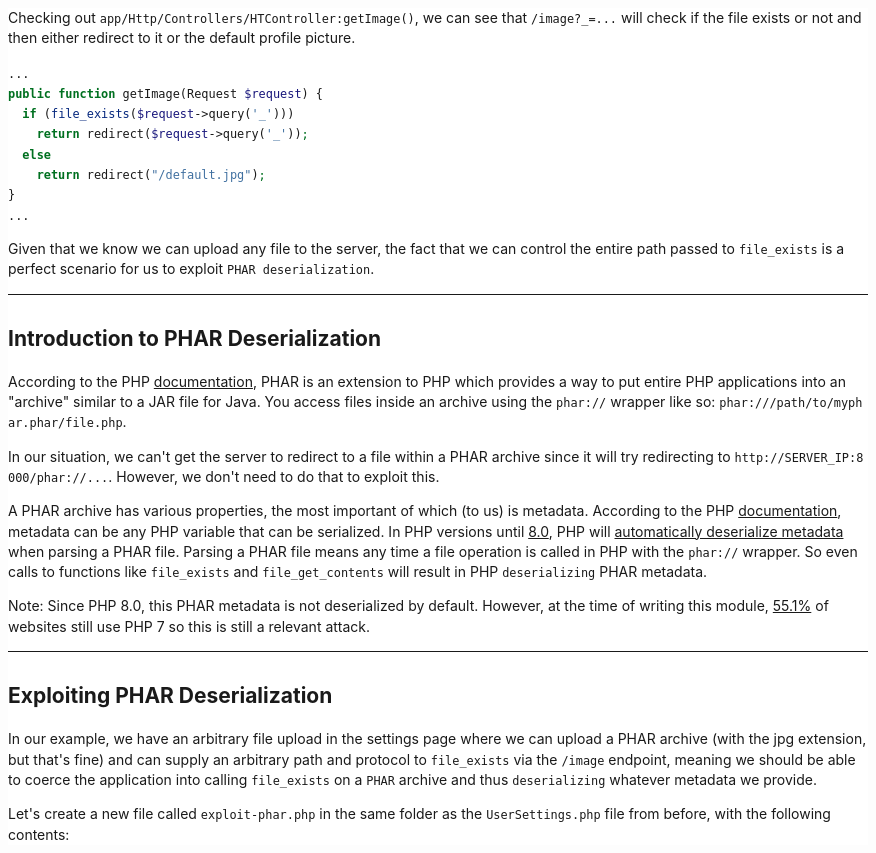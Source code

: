 Checking out `app/Http/Controllers/HTController:getImage()`, we can see that `/image?_=...` will check if the file exists or not and then either redirect to it or the default profile picture.

```php
...
public function getImage(Request $request) {
  if (file_exists($request->query('_')))
    return redirect($request->query('_'));
  else
    return redirect("/default.jpg");
}
...

```

Given that we know we can upload any file to the server, the fact that we can control the entire path passed to `file_exists` is a perfect scenario for us to exploit `PHAR deserialization`.

* * *

## Introduction to PHAR Deserialization

According to the PHP [documentation](https://www.php.net/manual/en/intro.phar.php), PHAR is an extension to PHP which provides a way to put entire PHP applications into an "archive" similar to a JAR file for Java. You access files inside an archive using the `phar://` wrapper like so: `phar:///path/to/myphar.phar/file.php`.

In our situation, we can't get the server to redirect to a file within a PHAR archive since it will try redirecting to `http://SERVER_IP:8000/phar://...`. However, we don't need to do that to exploit this.

A PHAR archive has various properties, the most important of which (to us) is metadata. According to the PHP [documentation](https://www.php.net/manual/en/phar.getmetadata.php), metadata can be any PHP variable that can be serialized. In PHP versions until [8.0](https://github.com/php/php-src/blob/PHP-8.0/ext/phar/phar.c#L1192), PHP will [automatically deserialize metadata](https://github.com/php/php-src/blob/PHP-7.4/ext/phar/phar.c#L621) when parsing a PHAR file. Parsing a PHAR file means any time a file operation is called in PHP with the `phar://` wrapper. So even calls to functions like `file_exists` and `file_get_contents` will result in PHP `deserializing` PHAR metadata.

Note: Since PHP 8.0, this PHAR metadata is not deserialized by default. However, at the time of writing this module, [55.1%](https://w3techs.com/technologies/details/pl-php/7) of websites still use PHP 7 so this is still a relevant attack.

* * *

## Exploiting PHAR Deserialization

In our example, we have an arbitrary file upload in the settings page where we can upload a PHAR archive (with the jpg extension, but that's fine) and can supply an arbitrary path and protocol to `file_exists` via the `/image` endpoint, meaning we should be able to coerce the application into calling `file_exists` on a `PHAR` archive and thus `deserializing` whatever metadata we provide.

Let's create a new file called `exploit-phar.php` in the same folder as the `UserSettings.php` file from before, with the following contents:
